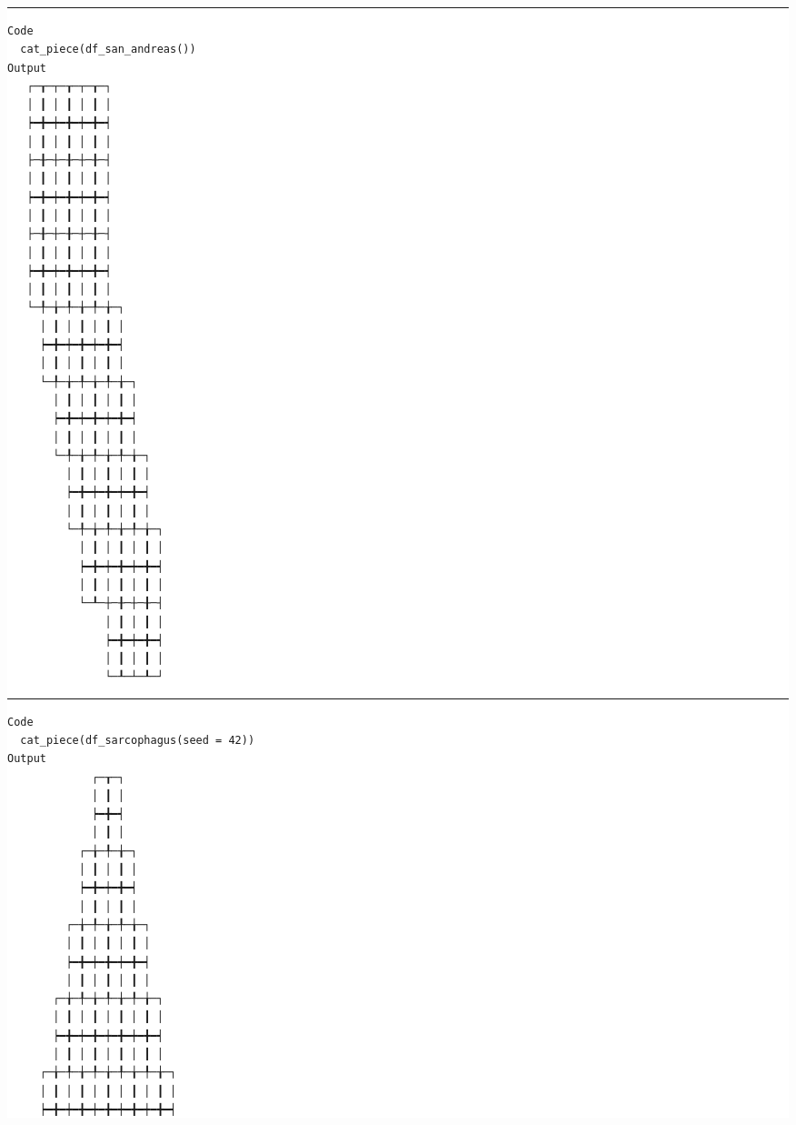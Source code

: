                             

---

    Code
      cat_piece(df_san_andreas())
    Output
       ┌─┰─┬─┰─┬─┰─┐        
       │ ┃ │ ┃ │ ┃ │        
       ┝━╋━┿━╋━┿━╋━┥        
       │ ┃ │ ┃ │ ┃ │        
       ├─╂─┼─╂─┼─╂─┤        
       │ ┃ │ ┃ │ ┃ │        
       ┝━╋━┿━╋━┿━╋━┥        
       │ ┃ │ ┃ │ ┃ │        
       ├─╂─┼─╂─┼─╂─┤        
       │ ┃ │ ┃ │ ┃ │        
       ┝━╋━┿━╋━┿━╋━┥        
       │ ┃ │ ┃ │ ┃ │        
       └─╀─╁─╀─╁─╀─╁─┐      
         │ ┃ │ ┃ │ ┃ │      
         ┝━╋━┿━╋━┿━╋━┥      
         │ ┃ │ ┃ │ ┃ │      
         └─╀─╁─╀─╁─╀─╁─┐    
           │ ┃ │ ┃ │ ┃ │    
           ┝━╋━┿━╋━┿━╋━┥    
           │ ┃ │ ┃ │ ┃ │    
           └─╀─╁─╀─╁─╀─╁─┐  
             │ ┃ │ ┃ │ ┃ │  
             ┝━╋━┿━╋━┿━╋━┥  
             │ ┃ │ ┃ │ ┃ │  
             └─╀─╁─╀─╁─╀─╁─┐
               │ ┃ │ ┃ │ ┃ │
               ┝━╋━┿━╋━┿━╋━┥
               │ ┃ │ ┃ │ ┃ │
               └─┸─┼─╂─┼─╂─┤
                   │ ┃ │ ┃ │
                   ┝━╋━┿━╋━┥
                   │ ┃ │ ┃ │
                   └─┸─┴─┸─┘
                            

---

    Code
      cat_piece(df_sarcophagus(seed = 42))
    Output
                 ┌─┰─┐          
                 │ ┃ │          
                 ┝━╋━┥          
                 │ ┃ │          
               ┌─╁─╀─╁─┐        
               │ ┃ │ ┃ │        
               ┝━╋━┿━╋━┥        
               │ ┃ │ ┃ │        
             ┌─╁─╀─╁─╀─╁─┐      
             │ ┃ │ ┃ │ ┃ │      
             ┝━╋━┿━╋━┿━╋━┥      
             │ ┃ │ ┃ │ ┃ │      
           ┌─╁─╀─╁─╀─╁─╀─╁─┐    
           │ ┃ │ ┃ │ ┃ │ ┃ │    
           ┝━╋━┿━╋━┿━╋━┿━╋━┥    
           │ ┃ │ ┃ │ ┃ │ ┃ │    
         ┌─╁─╀─╁─╀─╁─╀─╁─╀─╁─┐  
         │ ┃ │ ┃ │ ┃ │ ┃ │ ┃ │  
         ┝━╋━┿━╋━┿━╋━┿━╋━┿━╋━┥  